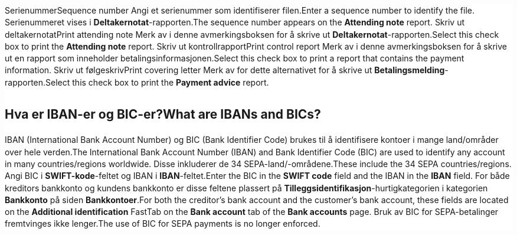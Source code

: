 <tr class="odd">
<td><span data-ttu-id="ed270-180">Serienummer</span><span class="sxs-lookup"><span data-stu-id="ed270-180">Sequence number</span></span></td>
<td><span data-ttu-id="ed270-181">Angi et serienummer som identifiserer filen.</span><span class="sxs-lookup"><span data-stu-id="ed270-181">Enter a sequence number to identify the file.</span></span> <span data-ttu-id="ed270-182">Serienummeret vises i <strong>Deltakernotat</strong>-rapporten.</span><span class="sxs-lookup"><span data-stu-id="ed270-182">The sequence number appears on the <strong>Attending note</strong> report.</span></span></td>
</tr>
<tr class="even">
<td><span data-ttu-id="ed270-183">Skriv ut deltakernotat</span><span class="sxs-lookup"><span data-stu-id="ed270-183">Print attending note</span></span></td>
<td><span data-ttu-id="ed270-184">Merk av i denne avmerkingsboksen for å skrive ut <strong>Deltakernotat</strong>-rapporten.</span><span class="sxs-lookup"><span data-stu-id="ed270-184">Select this check box to print the <strong>Attending note</strong> report.</span></span></td>
</tr>
<tr class="odd">
<td><span data-ttu-id="ed270-185">Skriv ut kontrollrapport</span><span class="sxs-lookup"><span data-stu-id="ed270-185">Print control report</span></span></td>
<td><span data-ttu-id="ed270-186">Merk av i denne avmerkingsboksen for å skrive ut en rapport som inneholder betalingsinformasjonen.</span><span class="sxs-lookup"><span data-stu-id="ed270-186">Select this check box to print a report that contains the payment information.</span></span></td>
</tr>
<tr class="even">
<td><span data-ttu-id="ed270-187">Skriv ut følgeskriv</span><span class="sxs-lookup"><span data-stu-id="ed270-187">Print covering letter</span></span></td>
<td><span data-ttu-id="ed270-188">Merk av for dette alternativet for å skrive ut <strong>Betalingsmelding</strong>-rapporten.</span><span class="sxs-lookup"><span data-stu-id="ed270-188">Select this check box to print the <strong>Payment advice</strong> report.</span></span></td>
</tr>
</tbody>
</table>

## <a name="what-are-ibans-and-bics"></a><span data-ttu-id="ed270-189">Hva er IBAN-er og BIC-er?</span><span class="sxs-lookup"><span data-stu-id="ed270-189">What are IBANs and BICs?</span></span>
<span data-ttu-id="ed270-190">IBAN (International Bank Account Number) og BIC (Bank Identifier Code) brukes til å identifisere kontoer i mange land/områder over hele verden.</span><span class="sxs-lookup"><span data-stu-id="ed270-190">The International Bank Account Number (IBAN) and Bank Identifier Code (BIC) are used to identify any account in many countries/regions worldwide.</span></span> <span data-ttu-id="ed270-191">Disse inkluderer de 34 SEPA-land/-områdene.</span><span class="sxs-lookup"><span data-stu-id="ed270-191">These include the 34 SEPA countries/regions.</span></span> <span data-ttu-id="ed270-192">Angi BIC i **SWIFT-kode**-feltet og IBAN i **IBAN**-feltet.</span><span class="sxs-lookup"><span data-stu-id="ed270-192">Enter the BIC in the **SWIFT code** field and the IBAN in the **IBAN** field.</span></span> <span data-ttu-id="ed270-193">For både kreditors bankkonto og kundens bankkonto er disse feltene plassert på **Tilleggsidentifikasjon**-hurtigkategorien i kategorien **Bankkonto** på siden **Bankkontoer**.</span><span class="sxs-lookup"><span data-stu-id="ed270-193">For both the creditor’s bank account and the customer’s bank account, these fields are located on the **Additional identification** FastTab on the **Bank account** tab of the **Bank accounts** page.</span></span> <span data-ttu-id="ed270-194">Bruk av BIC for SEPA-betalinger fremtvinges ikke lenger.</span><span class="sxs-lookup"><span data-stu-id="ed270-194">The use of BIC for SEPA payments is no longer enforced.</span></span>
